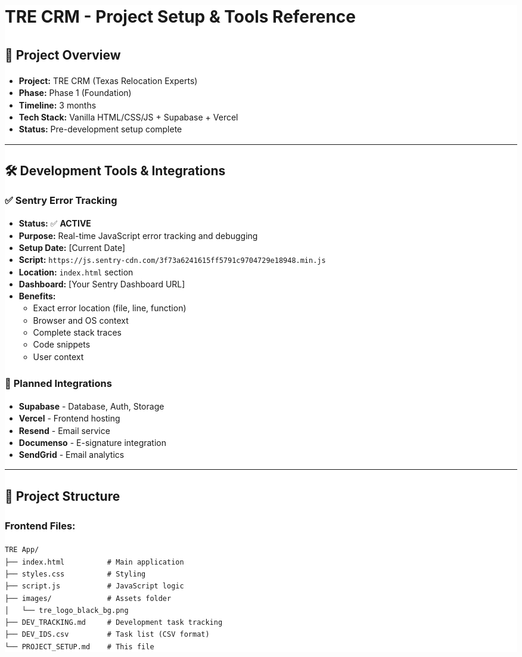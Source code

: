 # TRE CRM - Project Setup & Tools Reference

## 🎯 Project Overview
- **Project:** TRE CRM (Texas Relocation Experts)
- **Phase:** Phase 1 (Foundation)
- **Timeline:** 3 months
- **Tech Stack:** Vanilla HTML/CSS/JS + Supabase + Vercel
- **Status:** Pre-development setup complete

---

## 🛠️ Development Tools & Integrations

### ✅ **Sentry Error Tracking**
- **Status:** ✅ **ACTIVE**
- **Purpose:** Real-time JavaScript error tracking and debugging
- **Setup Date:** [Current Date]
- **Script:** `https://js.sentry-cdn.com/3f73a6241615ff5791c9704729e18948.min.js`
- **Location:** `index.html` <head> section
- **Dashboard:** [Your Sentry Dashboard URL]
- **Benefits:** 
  - Exact error location (file, line, function)
  - Browser and OS context
  - Complete stack traces
  - Code snippets
  - User context

### 🔄 **Planned Integrations**
- **Supabase** - Database, Auth, Storage
- **Vercel** - Frontend hosting
- **Resend** - Email service
- **Documenso** - E-signature integration
- **SendGrid** - Email analytics

---

## 📁 Project Structure

### **Frontend Files:**
```
TRE App/
├── index.html          # Main application
├── styles.css          # Styling
├── script.js           # JavaScript logic
├── images/             # Assets folder
│   └── tre_logo_black_bg.png
├── DEV_TRACKING.md     # Development task tracking
├── DEV_IDS.csv         # Task list (CSV format)
└── PROJECT_SETUP.md    # This file
```
